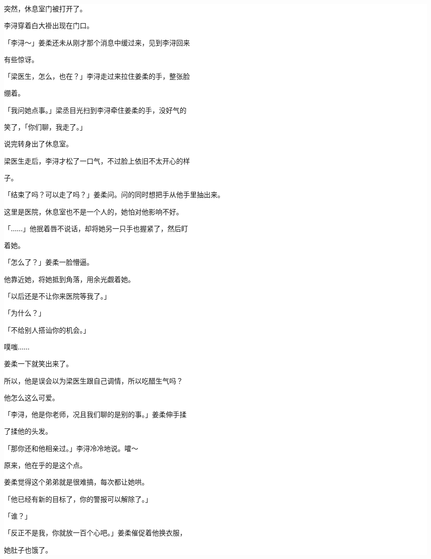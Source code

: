 突然，休息室门被打开了。

李浔穿着白大褂出现在门口。

「李浔～」姜柔还未从刚才那个消息中缓过来，见到李浔回来

有些惊讶。

「梁医生，怎么，也在？」李浔走过来拉住姜柔的手，整张脸

绷着。

「我问她点事。」梁丞目光扫到李浔牵住姜柔的手，没好气的

笑了，「你们聊，我走了。」

说完转身出了休息室。

梁医生走后，李浔才松了一口气，不过脸上依旧不太开心的样

子。

「结束了吗？可以走了吗？」姜柔问。问的同时想把手从他手里抽出来。

这里是医院，休息室也不是一个人的，她怕对他影响不好。

「……」他抿着唇不说话，却将她另一只手也握紧了，然后盯

着她。

「怎么了？」姜柔一脸懵逼。

他靠近她，将她抵到角落，用余光觑着她。

「以后还是不让你来医院等我了。」

「为什么？」

「不给别人搭讪你的机会。」

噗嗤……

姜柔一下就笑出来了。

所以，他是误会以为梁医生跟自己调情，所以吃醋生气吗？

他怎么这么可爱。

「李浔，他是你老师，况且我们聊的是别的事。」姜柔伸手揉

了揉他的头发。

「那你还和他相亲过。」李浔冷冷地说。嚯～

原来，他在乎的是这个点。

姜柔觉得这个弟弟就是很难搞，每次都让她哄。

「他已经有新的目标了，你的警报可以解除了。」

「谁？」

「反正不是我，你就放一百个心吧。」姜柔催促着他换衣服，

她肚子也饿了。
